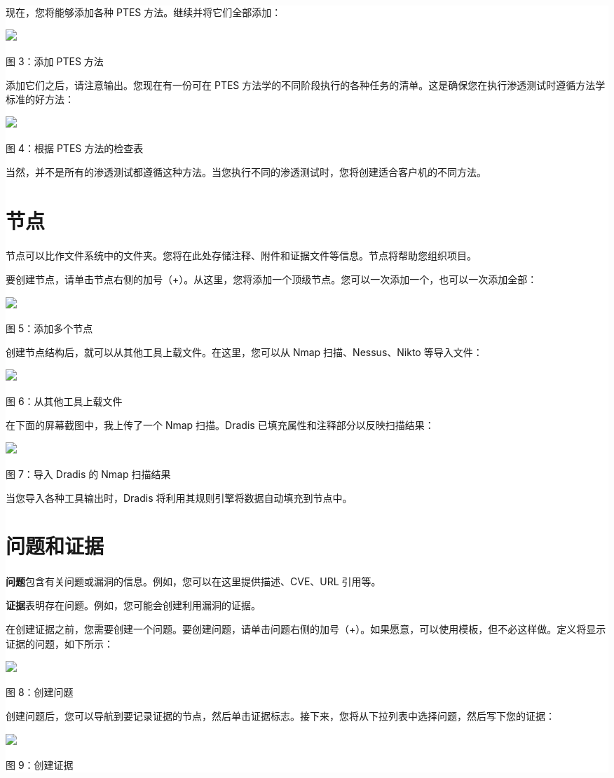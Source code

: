 现在，您将能够添加各种 PTES 方法。继续并将它们全部添加：

![](assets/cac099f0-d143-46af-89f1-0c8f2a114f4e.png)

图 3：添加 PTES 方法

添加它们之后，请注意输出。您现在有一份可在 PTES 方法学的不同阶段执行的各种任务的清单。这是确保您在执行渗透测试时遵循方法学标准的好方法：

![](assets/e6259f0f-dc71-431b-81f8-4ff022fd1b7f.png)

图 4：根据 PTES 方法的检查表

当然，并不是所有的渗透测试都遵循这种方法。当您执行不同的渗透测试时，您将创建适合客户机的不同方法。

# 节点

节点可以比作文件系统中的文件夹。您将在此处存储注释、附件和证据文件等信息。节点将帮助您组织项目。

要创建节点，请单击节点右侧的加号（+）。从这里，您将添加一个顶级节点。您可以一次添加一个，也可以一次添加全部：

![](assets/3aa37940-f02a-4d57-8584-06d0b662762d.png)

图 5：添加多个节点

创建节点结构后，就可以从其他工具上载文件。在这里，您可以从 Nmap 扫描、Nessus、Nikto 等导入文件：

![](assets/200bee0f-1306-44d9-b96d-1ce8c8216378.png)

图 6：从其他工具上载文件

在下面的屏幕截图中，我上传了一个 Nmap 扫描。Dradis 已填充属性和注释部分以反映扫描结果：

![](assets/ed53e7d8-95c5-449a-965b-7cf3be26cb11.png)

图 7：导入 Dradis 的 Nmap 扫描结果

当您导入各种工具输出时，Dradis 将利用其规则引擎将数据自动填充到节点中。

# 问题和证据

**问题**包含有关问题或漏洞的信息。例如，您可以在这里提供描述、CVE、URL 引用等。

**证据**表明存在问题。例如，您可能会创建利用漏洞的证据。

在创建证据之前，您需要创建一个问题。要创建问题，请单击问题右侧的加号（+）。如果愿意，可以使用模板，但不必这样做。定义将显示证据的问题，如下所示：

![](assets/6a44412c-50d5-4362-8396-28dc04684761.png)

图 8：创建问题

创建问题后，您可以导航到要记录证据的节点，然后单击证据标志。接下来，您将从下拉列表中选择问题，然后写下您的证据：

![](assets/6d165a55-39eb-4e93-b33c-be9aeb80be2f.png)

图 9：创建证据
